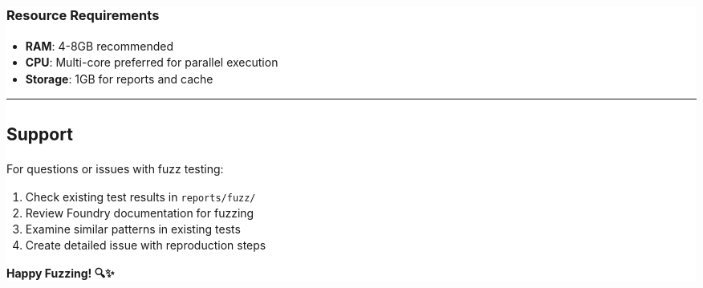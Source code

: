 ### Resource Requirements
- **RAM**: 4-8GB recommended
- **CPU**: Multi-core preferred for parallel execution
- **Storage**: 1GB for reports and cache

---

## Support

For questions or issues with fuzz testing:

1. Check existing test results in `reports/fuzz/`
2. Review Foundry documentation for fuzzing
3. Examine similar patterns in existing tests
4. Create detailed issue with reproduction steps

**Happy Fuzzing! 🔍✨**